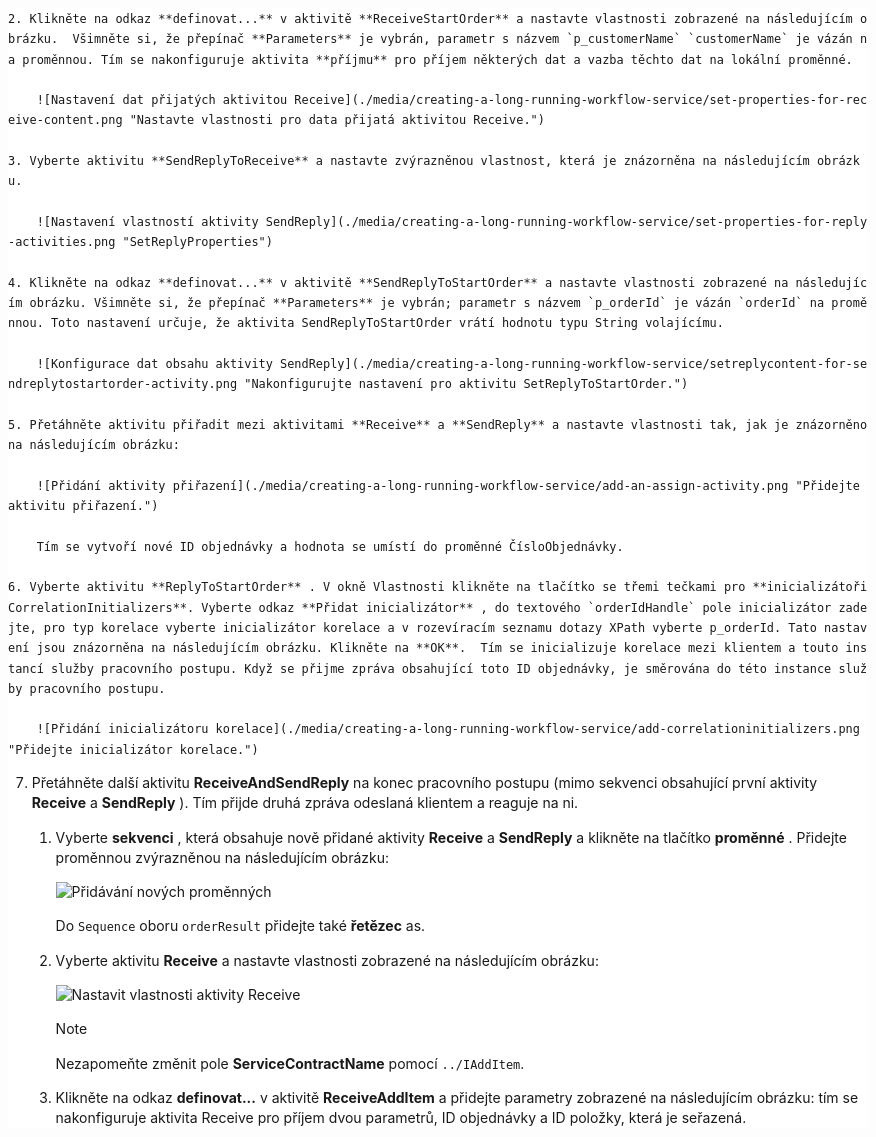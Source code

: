     2. Klikněte na odkaz **definovat...** v aktivitě **ReceiveStartOrder** a nastavte vlastnosti zobrazené na následujícím obrázku.  Všimněte si, že přepínač **Parameters** je vybrán, parametr s názvem `p_customerName` `customerName` je vázán na proměnnou. Tím se nakonfiguruje aktivita **příjmu** pro příjem některých dat a vazba těchto dat na lokální proměnné.

        ![Nastavení dat přijatých aktivitou Receive](./media/creating-a-long-running-workflow-service/set-properties-for-receive-content.png "Nastavte vlastnosti pro data přijatá aktivitou Receive.")

    3. Vyberte aktivitu **SendReplyToReceive** a nastavte zvýrazněnou vlastnost, která je znázorněna na následujícím obrázku.

        ![Nastavení vlastností aktivity SendReply](./media/creating-a-long-running-workflow-service/set-properties-for-reply-activities.png "SetReplyProperties")

    4. Klikněte na odkaz **definovat...** v aktivitě **SendReplyToStartOrder** a nastavte vlastnosti zobrazené na následujícím obrázku. Všimněte si, že přepínač **Parameters** je vybrán; parametr s názvem `p_orderId` je vázán `orderId` na proměnnou. Toto nastavení určuje, že aktivita SendReplyToStartOrder vrátí hodnotu typu String volajícímu.

        ![Konfigurace dat obsahu aktivity SendReply](./media/creating-a-long-running-workflow-service/setreplycontent-for-sendreplytostartorder-activity.png "Nakonfigurujte nastavení pro aktivitu SetReplyToStartOrder.")

    5. Přetáhněte aktivitu přiřadit mezi aktivitami **Receive** a **SendReply** a nastavte vlastnosti tak, jak je znázorněno na následujícím obrázku:

        ![Přidání aktivity přiřazení](./media/creating-a-long-running-workflow-service/add-an-assign-activity.png "Přidejte aktivitu přiřazení.")

        Tím se vytvoří nové ID objednávky a hodnota se umístí do proměnné ČísloObjednávky.

    6. Vyberte aktivitu **ReplyToStartOrder** . V okně Vlastnosti klikněte na tlačítko se třemi tečkami pro **inicializátoři CorrelationInitializers**. Vyberte odkaz **Přidat inicializátor** , do textového `orderIdHandle` pole inicializátor zadejte, pro typ korelace vyberte inicializátor korelace a v rozevíracím seznamu dotazy XPath vyberte p_orderId. Tato nastavení jsou znázorněna na následujícím obrázku. Klikněte na **OK**.  Tím se inicializuje korelace mezi klientem a touto instancí služby pracovního postupu. Když se přijme zpráva obsahující toto ID objednávky, je směrována do této instance služby pracovního postupu.

        ![Přidání inicializátoru korelace](./media/creating-a-long-running-workflow-service/add-correlationinitializers.png "Přidejte inicializátor korelace.")

7. Přetáhněte další aktivitu **ReceiveAndSendReply** na konec pracovního postupu (mimo sekvenci obsahující první aktivity **Receive** a **SendReply** ). Tím přijde druhá zpráva odeslaná klientem a reaguje na ni.

    1. Vyberte **sekvenci** , která obsahuje nově přidané aktivity **Receive** a **SendReply** a klikněte na tlačítko **proměnné** . Přidejte proměnnou zvýrazněnou na následujícím obrázku:

        ![Přidávání nových proměnných](./media/creating-a-long-running-workflow-service/add-the-itemid-variable.png "Přidejte proměnnou ItemID.")

        Do `Sequence` oboru `orderResult` přidejte také **řetězec** as.

    2. Vyberte aktivitu **Receive** a nastavte vlastnosti zobrazené na následujícím obrázku:

        ![Nastavit vlastnosti aktivity Receive](./media/creating-a-long-running-workflow-service/set-receive-activities-properties.png "Nastavte vlastnosti aktivity Receive.")

        > [!NOTE]
        > Nezapomeňte změnit pole **ServiceContractName** pomocí `../IAddItem`.

    3. Klikněte na odkaz **definovat...** v aktivitě **ReceiveAddItem** a přidejte parametry zobrazené na následujícím obrázku: tím se nakonfiguruje aktivita Receive pro příjem dvou parametrů, ID objednávky a ID položky, která je seřazená.
